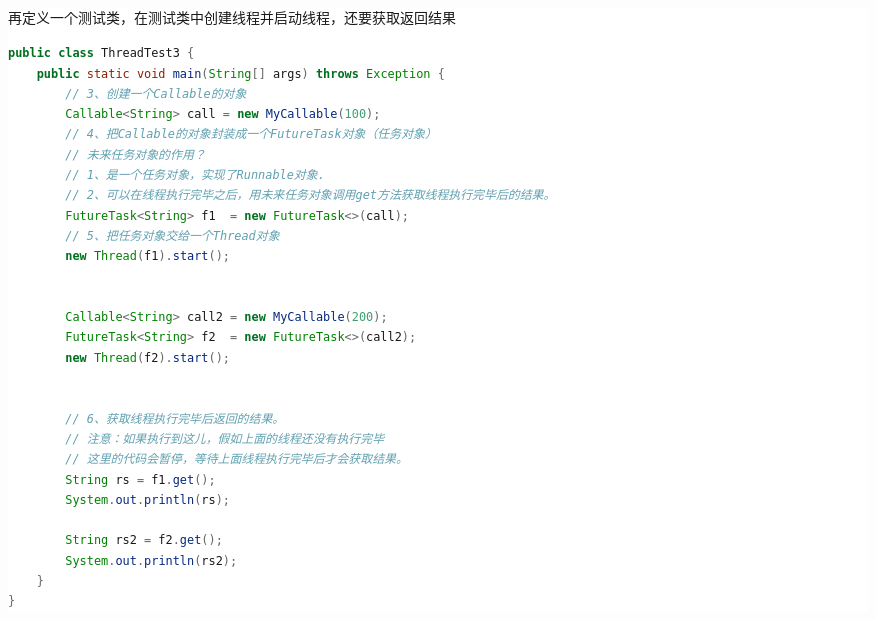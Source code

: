 再定义一个测试类，在测试类中创建线程并启动线程，还要获取返回结果

```java
public class ThreadTest3 {
    public static void main(String[] args) throws Exception {
        // 3、创建一个Callable的对象
        Callable<String> call = new MyCallable(100);
        // 4、把Callable的对象封装成一个FutureTask对象（任务对象）
        // 未来任务对象的作用？
        // 1、是一个任务对象，实现了Runnable对象.
        // 2、可以在线程执行完毕之后，用未来任务对象调用get方法获取线程执行完毕后的结果。
        FutureTask<String> f1  = new FutureTask<>(call);
        // 5、把任务对象交给一个Thread对象
        new Thread(f1).start();


        Callable<String> call2 = new MyCallable(200);
        FutureTask<String> f2  = new FutureTask<>(call2);
        new Thread(f2).start();


        // 6、获取线程执行完毕后返回的结果。
        // 注意：如果执行到这儿，假如上面的线程还没有执行完毕
        // 这里的代码会暂停，等待上面线程执行完毕后才会获取结果。
        String rs = f1.get();
        System.out.println(rs);

        String rs2 = f2.get();
        System.out.println(rs2);
    }
}
```









